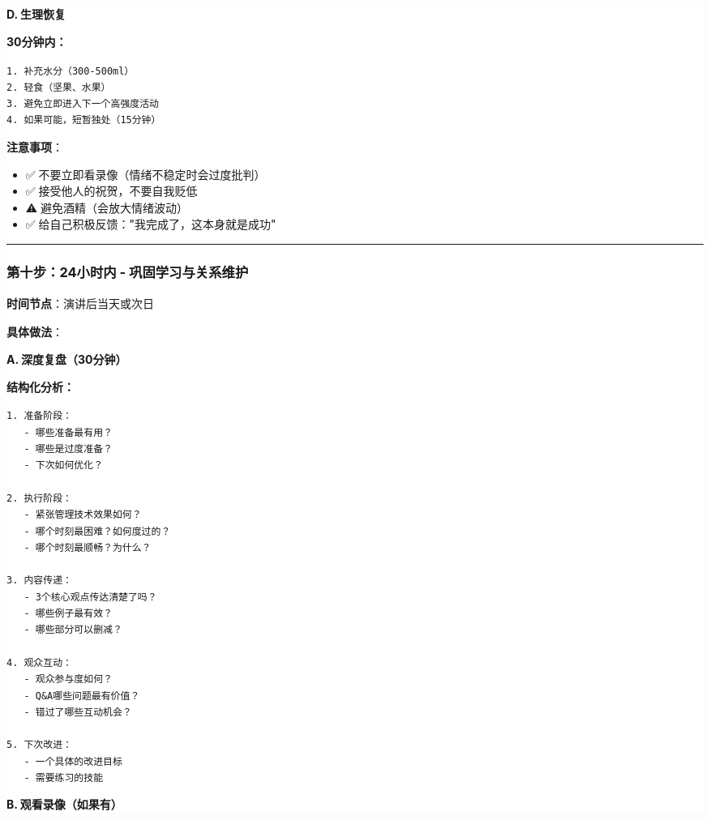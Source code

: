 **D. 生理恢复**

**30分钟内：**
```
1. 补充水分（300-500ml）
2. 轻食（坚果、水果）
3. 避免立即进入下一个高强度活动
4. 如果可能，短暂独处（15分钟）
```

**注意事项**：
- ✅ 不要立即看录像（情绪不稳定时会过度批判）
- ✅ 接受他人的祝贺，不要自我贬低
- ⚠️ 避免酒精（会放大情绪波动）
- ✅ 给自己积极反馈："我完成了，这本身就是成功"

---

### 第十步：24小时内 - 巩固学习与关系维护

**时间节点**：演讲后当天或次日

**具体做法**：

**A. 深度复盘（30分钟）**

**结构化分析：**
```
1. 准备阶段：
   - 哪些准备最有用？
   - 哪些是过度准备？
   - 下次如何优化？

2. 执行阶段：
   - 紧张管理技术效果如何？
   - 哪个时刻最困难？如何度过的？
   - 哪个时刻最顺畅？为什么？

3. 内容传递：
   - 3个核心观点传达清楚了吗？
   - 哪些例子最有效？
   - 哪些部分可以删减？

4. 观众互动：
   - 观众参与度如何？
   - Q&A哪些问题最有价值？
   - 错过了哪些互动机会？

5. 下次改进：
   - 一个具体的改进目标
   - 需要练习的技能
```

**B. 观看录像（如果有）**
